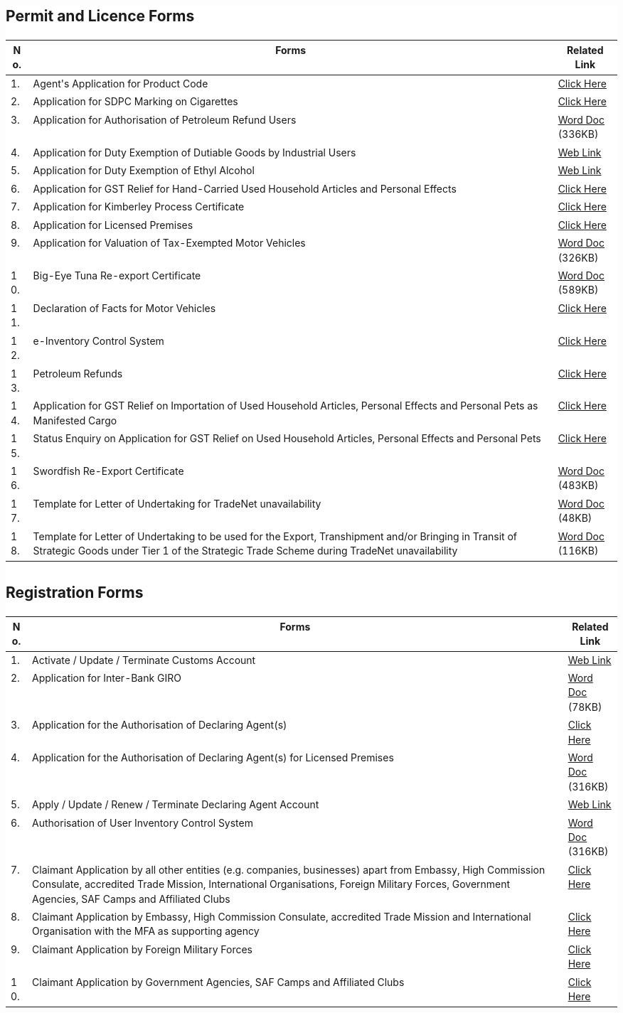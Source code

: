 ## Permit and Licence Forms

| No. | Forms | Related Link |
|--|--|--|
| 1. | Agent's Application for Product Code | [Click Here](https://form.gov.sg/5e7db3d7b62f4d0011b83dc5) |
| 2. | Application for SDPC Marking on Cigarettes | [Click Here](https://form.gov.sg/5ccac0a442502b00107a9554) |
| 3. | Application for Authorisation of Petroleum Refund Users | [Word Doc](https://www.customs.gov.sg/-/media/cus/files/eservices/customs-forms-and-service-links/registration-forms/sc-a-085.doc?la=en&hash=A5D2FF726D20A17EE6FD42422B74338D6E5E21C0) (336KB) |
| 4. | Application for Duty Exemption of Dutiable Goods by Industrial Users | [Web Link](http://eservices.customs.gov.sg/scripts/customs/common/eservice.asp?AppID=DED1) |
| 5. | Application for Duty Exemption of Ethyl Alcohol | [Web Link](http://eservices.customs.gov.sg/scripts/customs/DutyExemptEA/DEA1_Form.asp) |
| 6. | Application for GST Relief for Hand-Carried Used Household Articles and Personal Effects | [Click Here](https://form.gov.sg/#!/5cd1034231ce8e0010772e9e) |
| 7. | Application for Kimberley Process Certificate |   [](https://www.customs.gov.sg/-/media/cus/files/eservices/customs-forms-and-service-links/permits-and-licence-forms/sc-a-032-application-for-kimberley-process-certificate.docx?la=en&hash=96AA21BEBF0B91A961D10E8940ABC9A86137AFFA)[Click Here](https://form.gov.sg/5cd0c8a09c7b100010bd490e)|
| 8. | Application for Licensed Premises | [Click Here](http://eservices.customs.gov.sg/scripts/customs/whselic/WHS1_Form.asp) |
| 9. | Application for Valuation of Tax-Exempted Motor Vehicles | [Word Doc](https://www.customs.gov.sg/-/media/cus/files/eservices/customs-forms-and-service-links/permits-and-licence-forms/sc-a-011--oct19.doc?la=en&hash=C78B20DC0E20730CF03B8D292459BCE2AD10BE44) (326KB) |
| 10. | Big-Eye Tuna Re-export Certificate | [Word Doc](https://www.customs.gov.sg/-/media/cus/files/eservices/customs-forms-and-service-links/permits-and-licence-forms/sc-a-034-bigeye-tuna-re-export-certificate.doc?la=en&hash=30F2295BE6A636497D48B5DD1F76131905E5BB95) (589KB) |
| 11. | Declaration of Facts for Motor Vehicles | [Click Here](https://form.gov.sg/#!/5e7d9c335b72a90011738341) |
| 12. | e-Inventory Control System | [Click Here](https://ecweb1.customs.gov.sg/ec_inter/index.jsp) |
| 13. | Petroleum Refunds | [Click Here](https://ecweb1.customs.gov.sg/ec_inter/index.jsp) |
| 14. | Application for GST Relief on Importation of Used Household Articles, Personal Effects and Personal Pets as Manifested Cargo | [Click Here](https://www.tradenet.gov.sg/TN41/tds/pe/appFormPEServlet.do?action=formPrepareSTDAlone&APPLICATION_ID=TXWP) |
| 15. | Status Enquiry on Application for GST Relief on Used Household Articles, Personal Effects and Personal Pets | [Click Here](https://www.tradenet.gov.sg/TN41/tds/pe/appFormPEServlet.do?action=enquire&APPLICATION_ID=TXWP) |
| 16. | Swordfish Re-Export Certificate | [Word Doc](https://www.customs.gov.sg/-/media/cus/files/eservices/customs-forms-and-service-links/permits-and-licence-forms/sc-a-031-swordfish-re-export-certificate.doc?la=en&hash=71AE46A59A28265FECF13349E3AC8E3DC62E05BB) (483KB) |
| 17. | Template for Letter of Undertaking for TradeNet unavailability | [Word Doc](https://www.customs.gov.sg/-/media/cus/files/eservices/customs-forms-and-service-links/permits-and-licence-forms/lou-template-for-tn-unavailability-6aug15-1.docx?la=en&hash=251E3779B35470E4DE29A81E49C60A4AFD7CD64A) (48KB) |
| 18. | Template for Letter of Undertaking to be used for the Export, Transhipment and/or Bringing in Transit of Strategic Goods under Tier 1 of the Strategic Trade Scheme during TradeNet unavailability | [Word Doc](https://www.customs.gov.sg/-/media/cus/files/eservices/customs-forms-and-service-links/permits-and-licence-forms/templateforletterofundertakingforstrategicgoods.doc?la=en&hash=239BC0EA257CEDCAED1428BAA56B6A669EC95994) (116KB) |


## Registration Forms

| No. | Forms | Related Link |
|--|--|--|
| 1. | Activate / Update / Terminate Customs Account | [Web Link](https://www.tradenet.gov.sg/TN41EFORM/tds/sp/splogin.do?action=init_acct) |
| 2. | Application for Inter-Bank GIRO | [Word Doc](https://www.customs.gov.sg/-/media/sc-a-020.docx?la=en&hash=7293CFEF53A484704FFA163A683F5C62DD97F0DA) (78KB) |
| 3. | Application for the Authorisation of Declaring Agent(s) | [Click Here](https://www.tradenet.gov.sg/TN41EFORM/tdsui/authdeclaringagent/addanddelete.do?doAction=INITIALIZE&APPLICATION_ID=TXWP)
| 4. | Application for the Authorisation of Declaring Agent(s) for Licensed Premises | [Word Doc](https://www.customs.gov.sg/-/media/cus/files/eservices/customs-forms-and-service-links/registration-forms/sc-a-083.doc?la=en&hash=B8602B35C6E81D5D0DDE9B0C9BC10E88AE4D6A48) (316KB) |
| 5. | Apply / Update / Renew / Terminate Declaring Agent Account | [Web Link](https://www.tradenet.gov.sg/TN41EFORM/tds/sp/splogin.do?action=init_acct) |
| 6. | Authorisation of User Inventory Control System | [Word Doc](https://www.customs.gov.sg/-/media/cus/files/eservices/customs-forms-and-service-links/registration-forms/sc-a-084.doc?la=en&hash=8685567600D67BAE561E2E9EAC0F596C3BFA02FB) (316KB) |
| 7. | Claimant Application by all other entities (e.g. companies, businesses) apart from Embassy, High Commission Consulate, accredited Trade Mission, International Organisations, Foreign Military Forces, Government Agencies, SAF Camps and Affiliated Clubs | [Click Here](https://www.tradenet.gov.sg/TN41/tds/claimant/applicationDetail.do?action=ADD&init=&APPLICATION_ID=TXWP) |
| 8. | Claimant Application by Embassy, High Commission Consulate, accredited Trade Mission and International Organisation with the MFA as supporting agency | [Click Here](https://form.gov.sg/5d0095fa0816b400111cd5b1) |
| 9. | Claimant Application by Foreign Military Forces | [Click Here](https://form.gov.sg/5d2552a250efd50018fe30ac) |
| 10. | Claimant Application by Government Agencies, SAF Camps and Affiliated Clubs | [Click Here](https://form.gov.sg/5d2301ea6312c30018383627) |